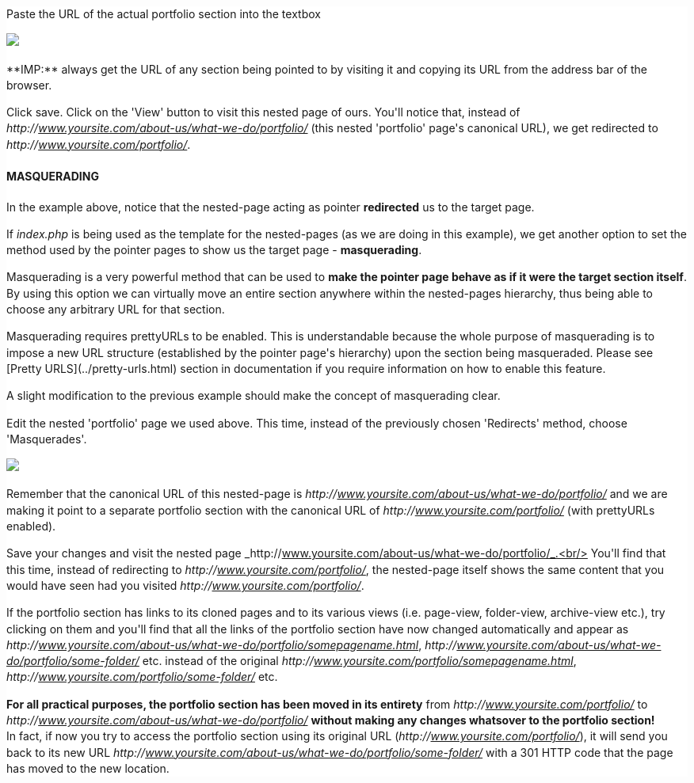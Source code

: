Paste the URL of the actual portfolio section into the textbox

![](../../assets/img/contents/nested-pages-19.png)

<p class="error">**IMP:** always get the URL of any section being pointed to by visiting it and copying its URL from the address bar of the browser.</p>

Click save. Click on the 'View' button to visit this nested page of ours. You'll notice that, instead of _http&#58;//www.yoursite.com/about-us/what-we-do/portfolio/_ (this nested 'portfolio' page's canonical URL), we get redirected to _http&#58;//www.yoursite.com/portfolio/_.

#### MASQUERADING

In the example above, notice that the nested-page acting as pointer **redirected** us to the target page.

If _index.php_ is being used as the template for the nested-pages (as we are doing in this example), we get another option to set the method used by the pointer pages to show us the target page - **masquerading**.

Masquerading is a very powerful method that can be used to **make the pointer page behave as if it were the target section itself**.<br/>
By using this option we can virtually move an entire section anywhere within the nested-pages hierarchy, thus being able to choose any arbitrary URL for that section.

<p class="notice">Masquerading requires prettyURLs to be enabled. This is understandable because the whole purpose of masquerading is to impose a new URL structure (established by the pointer page's hierarchy) upon the section being masqueraded. Please see [Pretty URLS](../pretty-urls.html) section in documentation if you require information on how to enable this feature.</p>

A slight modification to the previous example should make the concept of masquerading clear.

Edit the nested 'portfolio' page we used above. This time, instead of the previously chosen 'Redirects' method, choose 'Masquerades'.

![](../../assets/img/contents/nested-pages-20.png)

Remember that the canonical URL of this nested-page is _http&#58;//www.yoursite.com/about-us/what-we-do/portfolio/_ and we are making it point to a separate portfolio section with the canonical URL of _http&#58;//www.yoursite.com/portfolio/_ (with prettyURLs enabled).

Save your changes and visit the nested page _http&#58;//www.yoursite.com/about-us/what-we-do/portfolio/_.<br/>
You'll find that this time, instead of redirecting to _http&#58;//www.yoursite.com/portfolio/_, the nested-page itself shows the same content that you would have seen had you visited _http&#58;//www.yoursite.com/portfolio/_.

If the portfolio section has links to its cloned pages and to its various views (i.e. page-view, folder-view, archive-view etc.), try clicking on them and you'll find that all the links of the portfolio section have now changed automatically and appear as _http&#58;//www.yoursite.com/about-us/what-we-do/portfolio/somepagename.html_, _http&#58;//www.yoursite.com/about-us/what-we-do/portfolio/some-folder/_ etc. instead of the original _http&#58;//www.yoursite.com/portfolio/somepagename.html_, _http&#58;//www.yoursite.com/portfolio/some-folder/_ etc.

**For all practical purposes, the portfolio section has been moved in its entirety** from _http&#58;//www.yoursite.com/portfolio/_ to _http&#58;//www.yoursite.com/about-us/what-we-do/portfolio/_ **without making any changes whatsover to the portfolio section!**<br/>
In fact, if now you try to access the portfolio section using its original URL (_http&#58;//www.yoursite.com/portfolio/_), it will send you back to its new URL _http&#58;//www.yoursite.com/about-us/what-we-do/portfolio/some-folder/_ with a 301 HTTP code that the page has moved to the new location.
